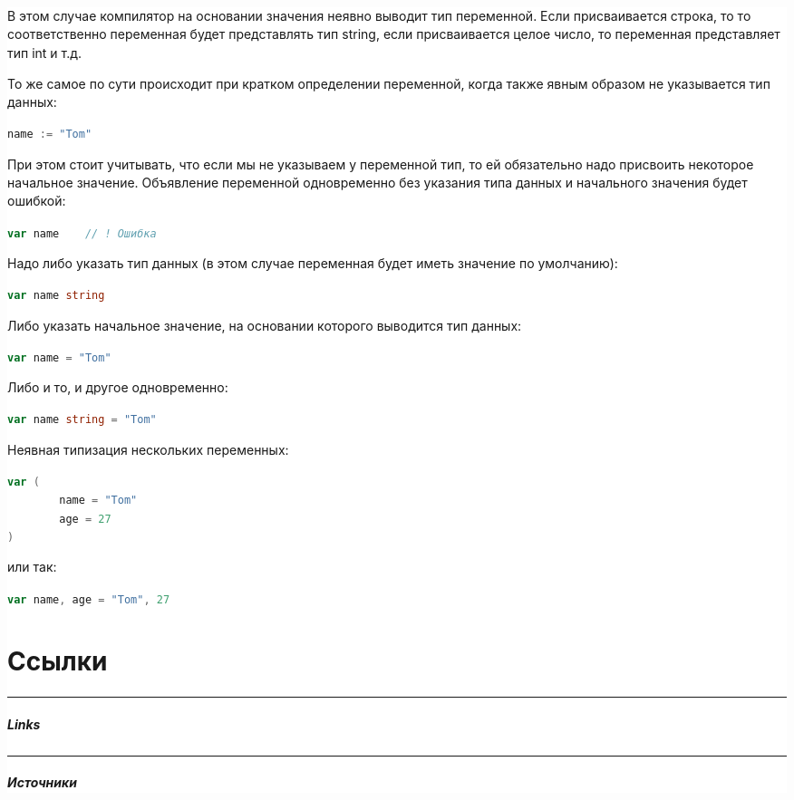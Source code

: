В этом случае компилятор на основании значения неявно выводит тип переменной. Если присваивается строка, то то соответственно переменная будет представлять тип string, если присваивается целое число, то переменная представляет тип int и т.д.

То же самое по сути происходит при кратком определении переменной, когда также явным образом не указывается тип данных:
```go
name := "Tom"
```

При этом стоит учитывать, что если мы не указываем у переменной тип, то ей обязательно надо присвоить некоторое начальное значение. Объявление переменной одновременно без указания типа данных и начального значения будет ошибкой:
```go
var name    // ! Ошибка
```
Надо либо указать тип данных (в этом случае переменная будет иметь значение по умолчанию):
```go
var name string
```
Либо указать начальное значение, на основании которого выводится тип данных:
```go
var name = "Tom"
```
Либо и то, и другое одновременно:
```go
var name string = "Tom"
```

Неявная типизация нескольких переменных:
```go
var (
        name = "Tom"
        age = 27
)
```

или так:
```go
var name, age = "Tom", 27
```



# Ссылки
___
##### Links


---
##### Источники
